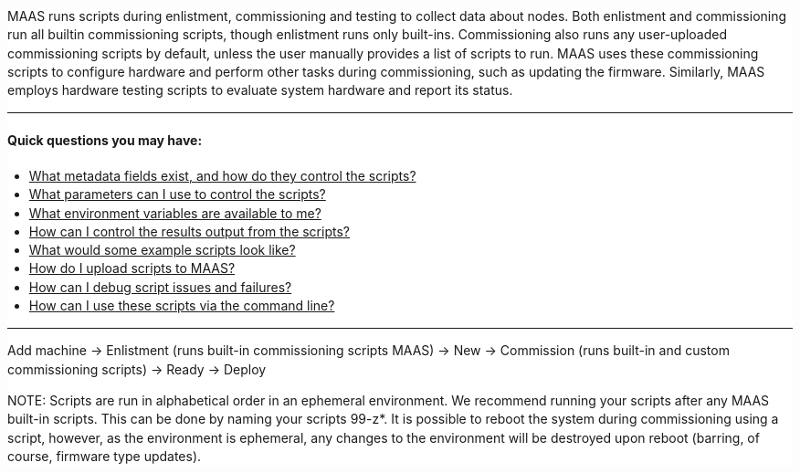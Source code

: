 























MAAS runs scripts during enlistment, commissioning and testing to collect data about nodes. Both enlistment and commissioning run all builtin commissioning scripts, though enlistment runs only built-ins. Commissioning also runs any user-uploaded commissioning scripts by default, unless the user manually provides a list of scripts to run. MAAS uses these commissioning scripts to configure hardware and perform other tasks during commissioning, such as updating the firmware. Similarly, MAAS employs hardware testing scripts to evaluate system hardware and report its status. 

---

<h4>Quick questions you may have:</h4>

* [What metadata fields exist, and how do they control the scripts?](#heading--metadata-fields)
* [What parameters can I use to control the scripts?](#heading--parameters)
* [ What environment variables are available to me?](#heading--environment-variables)
* [How can I control the results output from the scripts?](#heading--results)
* [What would some example scripts look like?](#heading--script-examples)
* [How do I upload scripts to MAAS?](#heading--upload-procedure)
* [How can I debug script issues and failures?](#heading--debugging)
* [How can I use these scripts via the command line?](/t/cli-commissioning-and-hardware-testing-scripts/832)

---

























Add machine -&gt; Enlistment (runs built-in commissioning scripts MAAS) -&gt; New -&gt; Commission (runs built-in and custom commissioning scripts) -&gt; Ready -&gt; Deploy

NOTE: Scripts are run in alphabetical order in an ephemeral environment.  We recommend running your scripts after any MAAS built-in scripts.  This can be done by naming your scripts 99-z*.  It is possible to reboot the system during commissioning using a script, however, as the environment is ephemeral, any changes to the environment will be destroyed upon reboot (barring, of course, firmware type updates).
